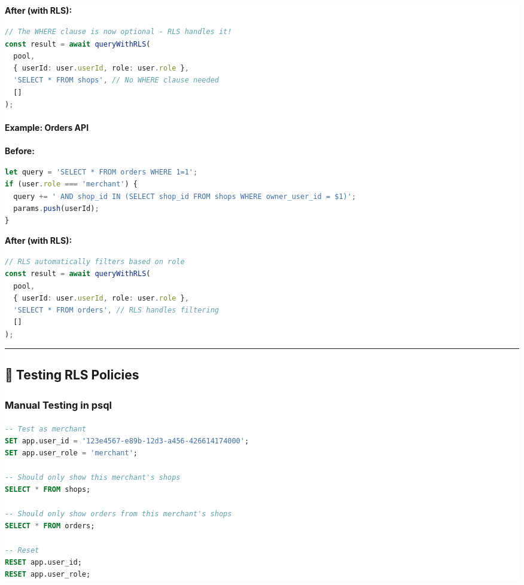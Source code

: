 **After (with RLS):**
```typescript
// The WHERE clause is now optional - RLS handles it!
const result = await queryWithRLS(
  pool,
  { userId: user.userId, role: user.role },
  'SELECT * FROM shops', // No WHERE clause needed
  []
);
```

#### Example: Orders API

**Before:**
```typescript
let query = 'SELECT * FROM orders WHERE 1=1';
if (user.role === 'merchant') {
  query += ' AND shop_id IN (SELECT shop_id FROM shops WHERE owner_user_id = $1)';
  params.push(userId);
}
```

**After (with RLS):**
```typescript
// RLS automatically filters based on role
const result = await queryWithRLS(
  pool,
  { userId: user.userId, role: user.role },
  'SELECT * FROM orders', // RLS handles filtering
  []
);
```

---

## 🧪 Testing RLS Policies

### Manual Testing in psql

```sql
-- Test as merchant
SET app.user_id = '123e4567-e89b-12d3-a456-426614174000';
SET app.user_role = 'merchant';

-- Should only show this merchant's shops
SELECT * FROM shops;

-- Should only show orders from this merchant's shops
SELECT * FROM orders;

-- Reset
RESET app.user_id;
RESET app.user_role;
```
